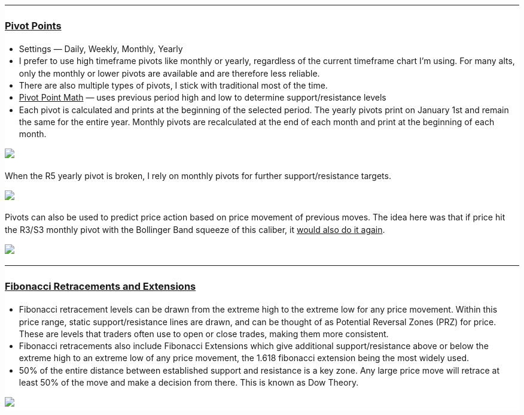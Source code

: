 *****

### [Pivot Points](https://www.youtube.com/watch?v=pnbBa-E9wbg)

* Settings — Daily, Weekly, Monthly, Yearly
* I prefer to use high timeframe pivots like monthly or yearly, regardless of the
current timeframe chart I’m using. For many alts, only the monthly or lower
pivots are available and are therefore less reliable.
* There are also multiple types of pivots, I stick with traditional most of the
time.
* [Pivot Point
Math](https://en.wikipedia.org/wiki/Pivot_point_(technical_analysis)) — uses
previous period high and low to determine support/resistance levels
* Each pivot is calculated and prints at the beginning of the selected period. The
yearly pivots print on January 1st and remain the same for the entire year.
Monthly pivots are recalculated at the end of each month and print at the
beginning of each month.

![](https://cdn-images-1.medium.com/max/1600/0*c3fEX9e3Mji1Oxht.)

When the R5 yearly pivot is broken, I rely on monthly pivots for further
support/resistance targets.

![](https://cdn-images-1.medium.com/max/1600/0*3VLU3CddtjIVT1fp.)

Pivots can also be used to predict price action based on price movement of
previous moves. The idea here was that if price hit the R3/S3 monthly pivot with
the Bollinger Band squeeze of this caliber, it [would also do it
again](https://www.tradingview.com/chart/BTCCNY/488M1Vse-To-Bromad-With-Love/).

![](https://cdn-images-1.medium.com/max/1600/0*O0A-YFXs41eKyh7a.)

*****

### [Fibonacci Retracements and Extensions](https://youtu.be/faN0Rj-QLAs?t=2m30s)

* Fibonacci retracement levels can be drawn from the extreme high to the extreme
low for any price movement. Within this price range, static support/resistance
lines are drawn, and can be thought of as Potential Reversal Zones (PRZ) for
price. These are levels that traders often use to open or close trades, making
them more consistent.
* Fibonacci retracements also include Fibonacci Extensions which give additional
support/resistance above or below the extreme high to an extreme low of any
price movement, the 1.618 fibonacci extension being the most widely used.
* 50% of the entire distance between established support and resistance is a key
zone. Any large price move will retrace at least 50% of the move and make a
decision from there. This is known as Dow Theory.

![](https://cdn-images-1.medium.com/max/1600/0*mqGEcN7svecA_pyH.)
